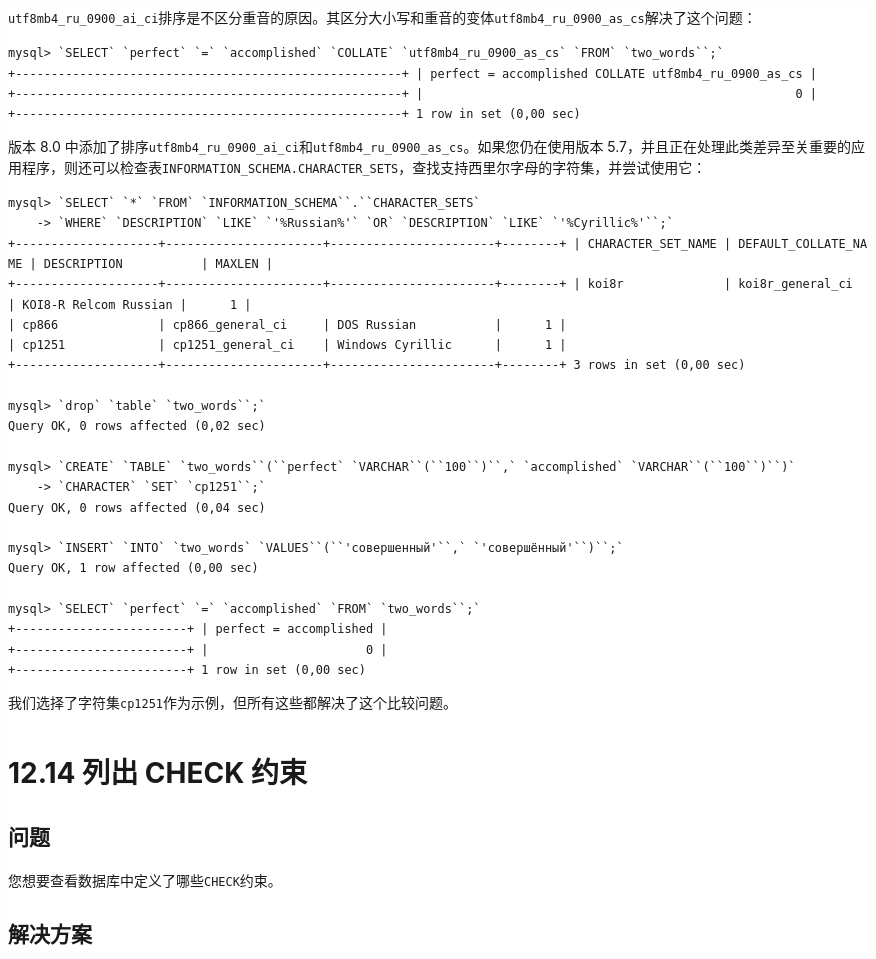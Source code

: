 `utf8mb4_ru_0900_ai_ci`排序是不区分重音的原因。其区分大小写和重音的变体`utf8mb4_ru_0900_as_cs`解决了这个问题：

```
mysql> `SELECT` `perfect` `=` `accomplished` `COLLATE` `utf8mb4_ru_0900_as_cs` `FROM` `two_words``;`
+------------------------------------------------------+ | perfect = accomplished COLLATE utf8mb4_ru_0900_as_cs |
+------------------------------------------------------+ |                                                    0 |
+------------------------------------------------------+ 1 row in set (0,00 sec)
```

版本 8.0 中添加了排序`utf8mb4_ru_0900_ai_ci`和`utf8mb4_ru_0900_as_cs`。如果您仍在使用版本 5.7，并且正在处理此类差异至关重要的应用程序，则还可以检查表`INFORMATION_SCHEMA.CHARACTER_SETS`，查找支持西里尔字母的字符集，并尝试使用它：

```
mysql> `SELECT` `*` `FROM` `INFORMATION_SCHEMA``.``CHARACTER_SETS` 
    -> `WHERE` `DESCRIPTION` `LIKE` `'%Russian%'` `OR` `DESCRIPTION` `LIKE` `'%Cyrillic%'``;`
+--------------------+----------------------+-----------------------+--------+ | CHARACTER_SET_NAME | DEFAULT_COLLATE_NAME | DESCRIPTION           | MAXLEN |
+--------------------+----------------------+-----------------------+--------+ | koi8r              | koi8r_general_ci     | KOI8-R Relcom Russian |      1 |
| cp866              | cp866_general_ci     | DOS Russian           |      1 |
| cp1251             | cp1251_general_ci    | Windows Cyrillic      |      1 |
+--------------------+----------------------+-----------------------+--------+ 3 rows in set (0,00 sec)

mysql> `drop` `table` `two_words``;`
Query OK, 0 rows affected (0,02 sec)

mysql> `CREATE` `TABLE` `two_words``(``perfect` `VARCHAR``(``100``)``,` `accomplished` `VARCHAR``(``100``)``)` 
    -> `CHARACTER` `SET` `cp1251``;`
Query OK, 0 rows affected (0,04 sec)

mysql> `INSERT` `INTO` `two_words` `VALUES``(``'совершенный'``,` `'совершённый'``)``;`
Query OK, 1 row affected (0,00 sec)

mysql> `SELECT` `perfect` `=` `accomplished` `FROM` `two_words``;`
+------------------------+ | perfect = accomplished |
+------------------------+ |                      0 |
+------------------------+ 1 row in set (0,00 sec)
```

我们选择了字符集`cp1251`作为示例，但所有这些都解决了这个比较问题。

# 12.14 列出 CHECK 约束

## 问题

您想要查看数据库中定义了哪些`CHECK`约束。

## 解决方案
